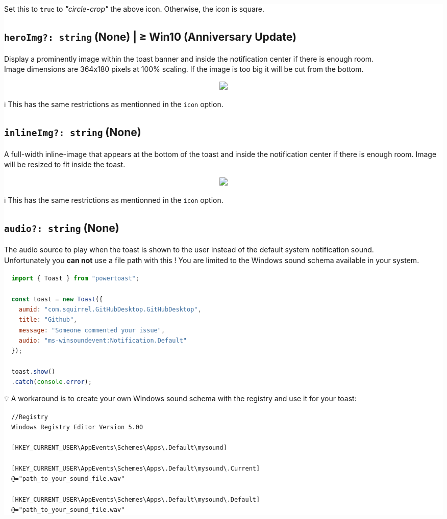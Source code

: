   Set this to `true` to _"circle-crop"_ the above icon. Otherwise, the icon is square.
  
## `heroImg?: string` (None) | ≥ Win10 (Anniversary Update)

  Display a prominently image within the toast banner and inside the notification center if there is enough room. <br/>
  Image dimensions are 364x180 pixels at 100% scaling.
  If the image is too big it will be cut from the bottom.
  
  <p align="center">
    <img src="https://github.com/xan105/node-powertoast/raw/master/screenshot/header.png">
  </p>
  
  ℹ️ This has the same restrictions as mentionned in the `icon` option.
  
## `inlineImg?: string` (None)

  A full-width inline-image that appears at the bottom of the toast and inside the notification center if there is enough room.
  Image will be resized to fit inside the toast.
  
  <p align="center">
    <img src="https://github.com/xan105/node-powertoast/raw/master/screenshot/footer.png">
  </p>
  
  ℹ️ This has the same restrictions as mentionned in the `icon` option.
  
## `audio?: string` (None)

  The audio source to play when the toast is shown to the user instead of the default system notification sound.<br/>
  Unfortunately you **can not** use a file path with this ! You are limited to the Windows sound schema available in your system.<br/>
  
  ```js
    import { Toast } from "powertoast";

    const toast = new Toast({
      aumid: "com.squirrel.GitHubDesktop.GitHubDesktop",
      title: "Github",
      message: "Someone commented your issue",
      audio: "ms-winsoundevent:Notification.Default"
    });
    
    toast.show()
    .catch(console.error);
  ```
  
  💡 A workaround is to create your own Windows sound schema with the registry and use it for your toast:
  
  ```
    //Registry
    Windows Registry Editor Version 5.00

    [HKEY_CURRENT_USER\AppEvents\Schemes\Apps\.Default\mysound]

    [HKEY_CURRENT_USER\AppEvents\Schemes\Apps\.Default\mysound\.Current]
    @="path_to_your_sound_file.wav"

    [HKEY_CURRENT_USER\AppEvents\Schemes\Apps\.Default\mysound\.Default]
    @="path_to_your_sound_file.wav"
  ```
